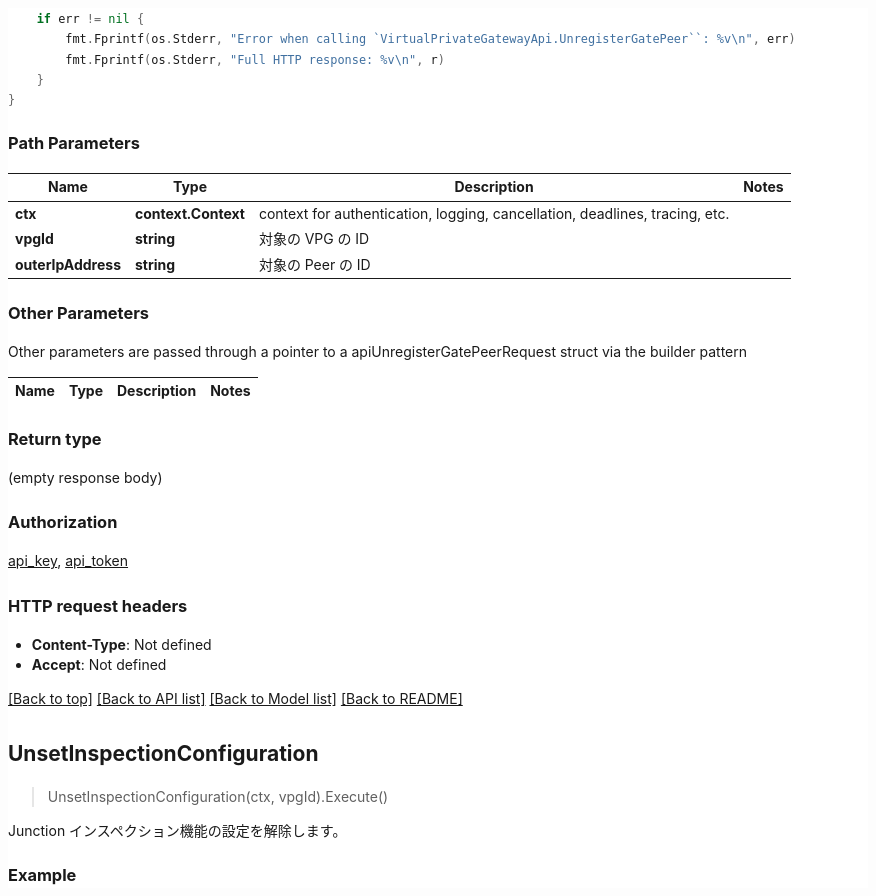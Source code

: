 ```go
    if err != nil {
        fmt.Fprintf(os.Stderr, "Error when calling `VirtualPrivateGatewayApi.UnregisterGatePeer``: %v\n", err)
        fmt.Fprintf(os.Stderr, "Full HTTP response: %v\n", r)
    }
}
```

### Path Parameters


Name | Type | Description  | Notes
------------- | ------------- | ------------- | -------------
**ctx** | **context.Context** | context for authentication, logging, cancellation, deadlines, tracing, etc.
**vpgId** | **string** | 対象の VPG の ID | 
**outerIpAddress** | **string** | 対象の Peer の ID | 

### Other Parameters

Other parameters are passed through a pointer to a apiUnregisterGatePeerRequest struct via the builder pattern


Name | Type | Description  | Notes
------------- | ------------- | ------------- | -------------



### Return type

 (empty response body)

### Authorization

[api_key](../README.md#api_key), [api_token](../README.md#api_token)

### HTTP request headers

- **Content-Type**: Not defined
- **Accept**: Not defined

[[Back to top]](#) [[Back to API list]](../README.md#documentation-for-api-endpoints)
[[Back to Model list]](../README.md#documentation-for-models)
[[Back to README]](../README.md)


## UnsetInspectionConfiguration

> UnsetInspectionConfiguration(ctx, vpgId).Execute()

Junction インスペクション機能の設定を解除します。



### Example
